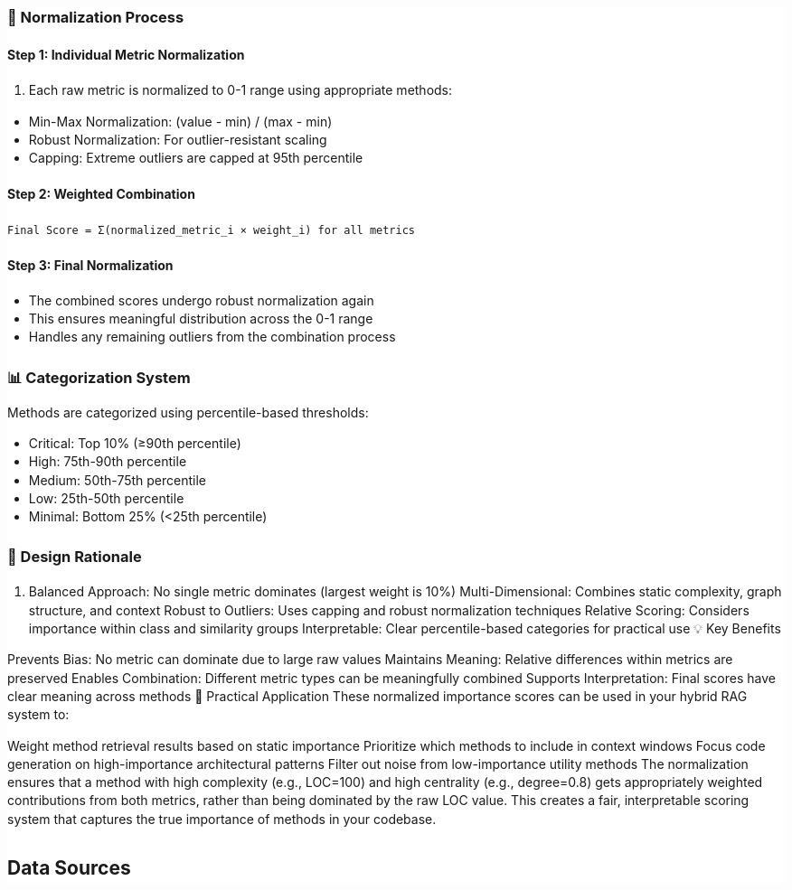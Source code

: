 ### 🔄 Normalization Process
#### Step 1: Individual Metric Normalization

1. Each raw metric is normalized to 0-1 range using appropriate methods:
- Min-Max Normalization: (value - min) / (max - min)
- Robust Normalization: For outlier-resistant scaling
- Capping: Extreme outliers are capped at 95th percentile

#### Step 2: Weighted Combination

`Final Score = Σ(normalized_metric_i × weight_i) for all metrics`

#### Step 3: Final Normalization

- The combined scores undergo robust normalization again
- This ensures meaningful distribution across the 0-1 range
- Handles any remaining outliers from the combination process

### 📊 Categorization System
Methods are categorized using percentile-based thresholds:

- Critical: Top 10% (≥90th percentile)
- High: 75th-90th percentile
- Medium: 50th-75th percentile
- Low: 25th-50th percentile
- Minimal: Bottom 25% (<25th percentile)

### 🎯 Design Rationale

1. Balanced Approach: No single metric dominates (largest weight is 10%)
Multi-Dimensional: Combines static complexity, graph structure, and context
Robust to Outliers: Uses capping and robust normalization techniques
Relative Scoring: Considers importance within class and similarity groups
Interpretable: Clear percentile-based categories for practical use
💡 Key Benefits

Prevents Bias: No metric can dominate due to large raw values
Maintains Meaning: Relative differences within metrics are preserved
Enables Combination: Different metric types can be meaningfully combined
Supports Interpretation: Final scores have clear meaning across methods
🔧 Practical Application
These normalized importance scores can be used in your hybrid RAG system to:

Weight method retrieval results based on static importance
Prioritize which methods to include in context windows
Focus code generation on high-importance architectural patterns
Filter out noise from low-importance utility methods
The normalization ensures that a method with high complexity (e.g., LOC=100) and high centrality (e.g., degree=0.8) gets appropriately weighted contributions from both metrics, rather than being dominated by the raw LOC value. This creates a fair, interpretable scoring system that captures the true importance of methods in your codebase.


## Data Sources
